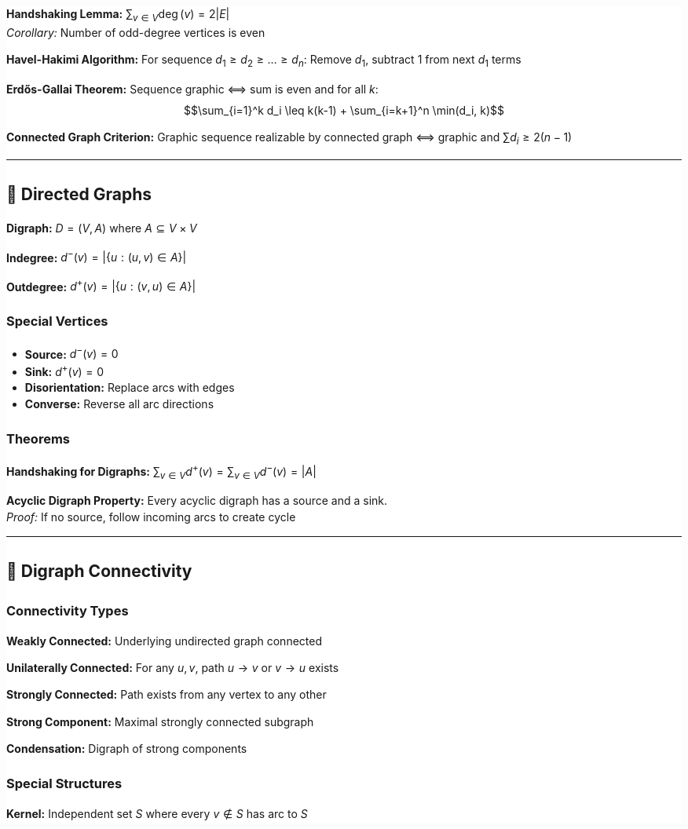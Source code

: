 **Handshaking Lemma:** $\sum_{v \in V} \deg(v) = 2|E|$  
_Corollary:_ Number of odd-degree vertices is even

**Havel-Hakimi Algorithm:** For sequence $d_1 \geq d_2 \geq \ldots \geq d_n$: Remove $d_1$, subtract 1 from next $d_1$ terms

**Erdős-Gallai Theorem:** Sequence graphic ⟺ sum is even and for all $k$:
$$\sum_{i=1}^k d_i \leq k(k-1) + \sum_{i=k+1}^n \min(d_i, k)$$

**Connected Graph Criterion:** Graphic sequence realizable by connected graph ⟺ graphic and $\sum d_i \geq 2(n-1)$

---

## 🔷 Directed Graphs

**Digraph:** $D = (V, A)$ where $A \subseteq V \times V$

**Indegree:** $d^-(v) = |\{u : (u,v) \in A\}|$

**Outdegree:** $d^+(v) = |\{u : (v,u) \in A\}|$

### Special Vertices

- **Source:** $d^-(v) = 0$
- **Sink:** $d^+(v) = 0$
- **Disorientation:** Replace arcs with edges
- **Converse:** Reverse all arc directions

### Theorems

**Handshaking for Digraphs:** $\sum_{v \in V} d^+(v) = \sum_{v \in V} d^-(v) = |A|$

**Acyclic Digraph Property:** Every acyclic digraph has a source and a sink.  
_Proof:_ If no source, follow incoming arcs to create cycle

---

## 🔷 Digraph Connectivity

### Connectivity Types

**Weakly Connected:** Underlying undirected graph connected

**Unilaterally Connected:** For any $u,v$, path $u \to v$ or $v \to u$ exists

**Strongly Connected:** Path exists from any vertex to any other

**Strong Component:** Maximal strongly connected subgraph

**Condensation:** Digraph of strong components

### Special Structures

**Kernel:** Independent set $S$ where every $v \notin S$ has arc to $S$
